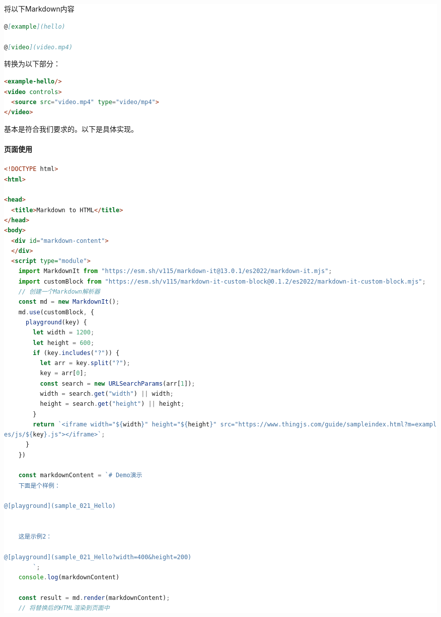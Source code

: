 将以下Markdown内容

```markdown
@[example](hello)

@[video](video.mp4)
```

转换为以下部分：

```html
<example-hello/>
<video controls>
  <source src="video.mp4" type="video/mp4">
</video>
```

基本是符合我们要求的。以下是具体实现。

#### 页面使用

```html
<!DOCTYPE html>
<html>

<head>
  <title>Markdown to HTML</title>
</head>
<body>
  <div id="markdown-content">
  </div>
  <script type="module">
    import MarkdownIt from "https://esm.sh/v115/markdown-it@13.0.1/es2022/markdown-it.mjs";
    import customBlock from "https://esm.sh/v115/markdown-it-custom-block@0.1.2/es2022/markdown-it-custom-block.mjs";
    // 创建一个Markdown解析器
    const md = new MarkdownIt();
    md.use(customBlock, {
      playground(key) {
        let width = 1200;
        let height = 600;
        if (key.includes("?")) {
          let arr = key.split("?");
          key = arr[0];
          const search = new URLSearchParams(arr[1]);
          width = search.get("width") || width;
          height = search.get("height") || height;
        }
        return `<iframe width="${width}" height="${height}" src="https://www.thingjs.com/guide/sampleindex.html?m=examples/js/${key}.js"></iframe>`;
      }
    })

    const markdownContent = `# Demo演示
    下面是个样例：

@[playground](sample_021_Hello)


    这是示例2：

@[playground](sample_021_Hello?width=400&height=200)
        `;
    console.log(markdownContent)

    const result = md.render(markdownContent);
    // 将替换后的HTML渲染到页面中
```